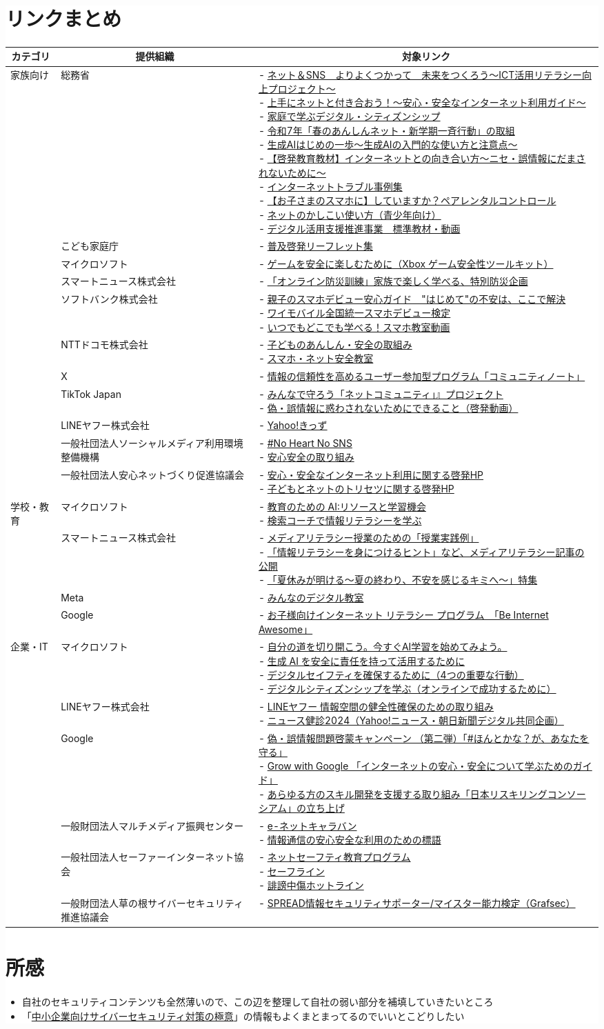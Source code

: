 

# リンクまとめ

|カテゴリ|提供組織|対象リンク|
|---|---|---|
|家族向け|総務省|- [ネット＆SNS　よりよくつかって　未来をつくろう～ICT活用リテラシー向上プロジェクト～](https://www.soumu.go.jp/ict-mirai/)<br>- [上手にネットと付き合おう！～安心・安全なインターネット利用ガイド～](https://www.soumu.go.jp/use_the_internet_wisely/)<br>- [家庭で学ぶデジタル・シティズンシップ](https://www.soumu.go.jp/use_the_internet_wisely/parent-teacher/digital_citizenship/)<br>- [令和7年「春のあんしんネット・新学期一斉行動」の取組](https://www.soumu.go.jp/soutsu/chugoku/hodo_2024/01sotsu08_01001719.html)<br>- [生成AIはじめの一歩～生成AIの入門的な使い方と注意点～](https://www.soumu.go.jp/use_the_internet_wisely/special/generativeai/)<br>- [【啓発教育教材】インターネットとの向き合い方～ニセ・誤情報にだまされないために～](https://www.soumu.go.jp/use_the_internet_wisely/special/nisegojouhou/)<br>- [インターネットトラブル事例集](https://www.soumu.go.jp/use_the_internet_wisely/trouble/)<br>- [【お子さまのスマホに】していますか？ペアレンタルコントロール](https://www.youtube.com/watch?v=O_Y84qInjuk)<br>- [ネットのかしこい使い方（青少年向け）](https://www.soumu.go.jp/soutsu/kinki/sumaho-kinki/)<br>- [デジタル活用支援推進事業　標準教材・動画](https://www.digi-katsu.go.jp/teaching-materials-and-videos)|
||こども家庭庁|- [普及啓発リーフレット集](https://www.cfa.go.jp/policies/youth-kankyou/leaflet/)|
||マイクロソフト|- [ゲームを安全に楽しむために（Xbox ゲーム安全性ツールキット）](https://www.xbox.com/ja-JP/family-hub)|
||スマートニュース株式会社|- [「オンライン防災訓練」家族で楽しく学べる、特別防災企画](https://prtimes.jp/main/html/rd/p/000000637.000007945.html)|
||ソフトバンク株式会社|- [親子のスマホデビュー安心ガイド　"はじめて"の不安は、ここで解決](https://www.softbank.jp/mobile/special/sumaho-debut-support-guide/)<br>- [ワイモバイル全国統一スマホデビュー検定](https://ymobile.jp/s/9fjos)<br>- [いつでもどこでも学べる！スマホ教室動画](https://www.softbank.jp/mobile/special/sumaho-adviser/sumaho-online-school/)|
||NTTドコモ株式会社|- [子どものあんしん・安全の取組み](https://www.docomo.ne.jp/corporate/csr/social/sustaina_school/educational_family/?icid=CRP_CORP_csr_social_sustaina_school_to_CRP_CORP_csr_social_sustaina_school_educational_family)<br>- [スマホ・ネット安全教室](https://www.docomo.ne.jp/corporate/csr/social/sustaina_school/educational/index.html)|
||X|- [情報の信頼性を高めるユーザー参加型プログラム「コミュニティノート」](https://communitynotes.x.com/guide/ja/about/introduction)|
||TikTok Japan|- [みんなで守ろう「ネットコミュニティ」』プロジェクト](https://newsroom.tiktok.com/ja-jp/tiktok-net-community)<br>- [偽・誤情報に惑わされないためにできること（啓発動画）](https://www.tiktok.com/@tiktokjapan/video/7345415522147634440)|
||LINEヤフー株式会社|- [Yahoo!きっず](https://kids.yahoo.co.jp/)|
||一般社団法人ソーシャルメディア利用環境整備機構|- [#No Heart No SNS](https://no-heart-no-sns.smaj.or.jp/)<br>- [安心安全の取り組み](https://smaj.or.jp/safety/)|
||一般社団法人安心ネットづくり促進協議会|- [安心・安全なインターネット利用に関する啓発HP](https://www.good-net.jp/)<br>- [子どもとネットのトリセツに関する啓発HP](https://www.kodomo-safety.org/)|
|学校・教育|マイクロソフト|- [教育のための AI:リソースと学習機会](https://learn.microsoft.com/ja-jp/training/educator-center/topics/ai-for-education)<br>- [検索コーチで情報リテラシーを学ぶ](https://learn.microsoft.com/ja-jp/training/educator-center/instructor-materials/search-coach)|
||スマートニュース株式会社|- [メディアリテラシー授業のための「授業実践例」](https://smartnews-smri.com/literacy_category/practice/)<br>- [「情報リテラシーを身につけるヒント」など、メディアリテラシー記事の公開](https://smartnews-smri.com/literacy_category/interview/)<br>- [「夏休みが明ける〜夏の終わり、不安を感じるキミへ〜」特集](https://prtimes.jp/main/html/rd/p/000000638.000007945.html)|
||Meta|- [みんなのデジタル教室](https://ace-npo.org/wp/archives/project/meta)|
||Google|- [お子様向けインターネット リテラシー プログラム　「Be Internet Awesome」](https://beinternetawesome.withgoogle.com/ja_jp/)|
|企業・IT|マイクロソフト|- [自分の道を切り開こう。今すぐAI学習を始めてみよう。](https://aiskillsnavigator.microsoft.com/ja-jp)<br>- [生成 AI を安全に責任を持って活用するために](https://learn.microsoft.com/ja-jp/training/educator-center/instructor-materials/classroom-toolkit-unlock-generative-ai-safely-responsibly?source=recommendations)<br>- [デジタルセイフティを確保するために（4つの重要な行動）](https://www.microsoft.com/apac/digitalsafetyessentials/ja-jp)<br>- [デジタルシティズンシップを学ぶ（オンラインで成功するために）](https://learn.microsoft.com/ja-jp/training/modules/digital-citizenship-prepare-todays-learners/)|
||LINEヤフー株式会社|- [LINEヤフー 情報空間の健全性確保のための取り組み](https://www.lycorp.co.jp/ja/feature/saferinternet/)<br>- [ニュース健診2024（Yahoo!ニュース・朝日新聞デジタル共同企画）](https://news.yahoo.co.jp/kenshin/asahi_yahoo_2024/)|
||Google|- [偽・誤情報問題啓蒙キャンペーン （第二弾）「#ほんとかな？が、あなたを守る」](https://www.youtube.com/playlist?list=PLQntWbrycbJfbbjsaptGdt-hVj0Emlpp1)<br>- [Grow with Google 「インターネットの安心・安全について学ぶためのガイド」](https://grow.google/intl/ALL_jp/guide-stay-safe-online/)<br>- [あらゆる方のスキル開発を支援する取り組み「日本リスキリングコンソーシアム」の立ち上げ](https://japan-reskilling-consortium.jp/)|
||一般財団法人マルチメディア振興センター|- [e-ネットキャラバン](https://www3.fmmc.or.jp/e-netcaravan/)<br>- [情報通信の安心安全な利用のための標語](https://www.fmmc.or.jp/hyogo/)|
||一般社団法人セーファーインターネット協会|- [ネットセーフティ教育プログラム](https://www.saferinternet.or.jp/edu/)<br>- [セーフライン](https://www.safe-line.jp/)<br>- [誹謗中傷ホットライン](https://www.saferinternet.or.jp/bullying/)|
||一般財団法人草の根サイバーセキュリティ推進協議会|- [SPREAD情報セキュリティサポーター/マイスター能力検定（Grafsec）](https://www.grafsec.or.jp/kentei/becomesupporter/)|

# 所感
- 自社のセキュリティコンテンツも全然薄いので、この辺を整理して自社の弱い部分を補填していきたいところ
- 「[中小企業向けサイバーセキュリティ対策の極意](https://www.cybersecurity.metro.tokyo.lg.jp/security/guidebook/#page1)」の情報もよくまとまってるのでいいとこどりしたい